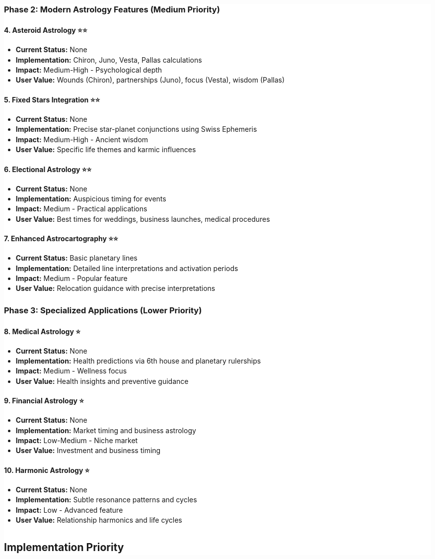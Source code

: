 ### Phase 2: Modern Astrology Features (Medium Priority)

#### 4. Asteroid Astrology ⭐⭐

- **Current Status:** None
- **Implementation:** Chiron, Juno, Vesta, Pallas calculations
- **Impact:** Medium-High - Psychological depth
- **User Value:** Wounds (Chiron), partnerships (Juno), focus (Vesta), wisdom (Pallas)

#### 5. Fixed Stars Integration ⭐⭐

- **Current Status:** None
- **Implementation:** Precise star-planet conjunctions using Swiss Ephemeris
- **Impact:** Medium-High - Ancient wisdom
- **User Value:** Specific life themes and karmic influences

#### 6. Electional Astrology ⭐⭐

- **Current Status:** None
- **Implementation:** Auspicious timing for events
- **Impact:** Medium - Practical applications
- **User Value:** Best times for weddings, business launches, medical procedures

#### 7. Enhanced Astrocartography ⭐⭐

- **Current Status:** Basic planetary lines
- **Implementation:** Detailed line interpretations and activation periods
- **Impact:** Medium - Popular feature
- **User Value:** Relocation guidance with precise interpretations

### Phase 3: Specialized Applications (Lower Priority)

#### 8. Medical Astrology ⭐

- **Current Status:** None
- **Implementation:** Health predictions via 6th house and planetary rulerships
- **Impact:** Medium - Wellness focus
- **User Value:** Health insights and preventive guidance

#### 9. Financial Astrology ⭐

- **Current Status:** None
- **Implementation:** Market timing and business astrology
- **Impact:** Low-Medium - Niche market
- **User Value:** Investment and business timing

#### 10. Harmonic Astrology ⭐

- **Current Status:** None
- **Implementation:** Subtle resonance patterns and cycles
- **Impact:** Low - Advanced feature
- **User Value:** Relationship harmonics and life cycles

## Implementation Priority
